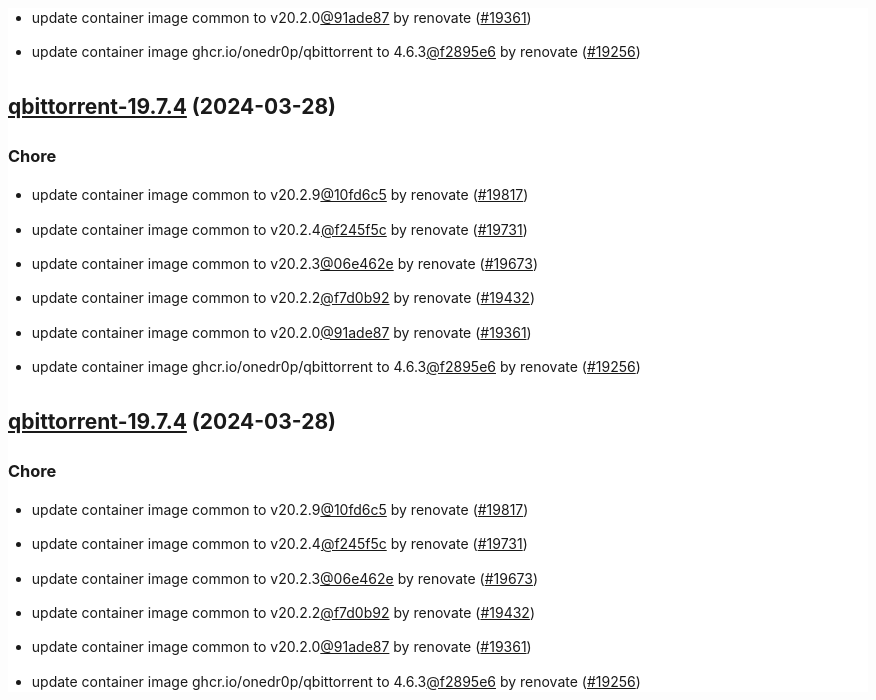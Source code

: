 - update container image common to v20.2.0[@91ade87](https://github.com/91ade87) by renovate ([#19361](https://github.com/truecharts/charts/issues/19361))

- update container image ghcr.io/onedr0p/qbittorrent to 4.6.3[@f2895e6](https://github.com/f2895e6) by renovate ([#19256](https://github.com/truecharts/charts/issues/19256))


## [qbittorrent-19.7.4](https://github.com/truecharts/charts/compare/qbittorrent-19.6.0...qbittorrent-19.7.4) (2024-03-28)

### Chore



- update container image common to v20.2.9[@10fd6c5](https://github.com/10fd6c5) by renovate ([#19817](https://github.com/truecharts/charts/issues/19817))

- update container image common to v20.2.4[@f245f5c](https://github.com/f245f5c) by renovate ([#19731](https://github.com/truecharts/charts/issues/19731))

- update container image common to v20.2.3[@06e462e](https://github.com/06e462e) by renovate ([#19673](https://github.com/truecharts/charts/issues/19673))

- update container image common to v20.2.2[@f7d0b92](https://github.com/f7d0b92) by renovate ([#19432](https://github.com/truecharts/charts/issues/19432))

- update container image common to v20.2.0[@91ade87](https://github.com/91ade87) by renovate ([#19361](https://github.com/truecharts/charts/issues/19361))

- update container image ghcr.io/onedr0p/qbittorrent to 4.6.3[@f2895e6](https://github.com/f2895e6) by renovate ([#19256](https://github.com/truecharts/charts/issues/19256))


## [qbittorrent-19.7.4](https://github.com/truecharts/charts/compare/qbittorrent-19.6.0...qbittorrent-19.7.4) (2024-03-28)

### Chore



- update container image common to v20.2.9[@10fd6c5](https://github.com/10fd6c5) by renovate ([#19817](https://github.com/truecharts/charts/issues/19817))

- update container image common to v20.2.4[@f245f5c](https://github.com/f245f5c) by renovate ([#19731](https://github.com/truecharts/charts/issues/19731))

- update container image common to v20.2.3[@06e462e](https://github.com/06e462e) by renovate ([#19673](https://github.com/truecharts/charts/issues/19673))

- update container image common to v20.2.2[@f7d0b92](https://github.com/f7d0b92) by renovate ([#19432](https://github.com/truecharts/charts/issues/19432))

- update container image common to v20.2.0[@91ade87](https://github.com/91ade87) by renovate ([#19361](https://github.com/truecharts/charts/issues/19361))

- update container image ghcr.io/onedr0p/qbittorrent to 4.6.3[@f2895e6](https://github.com/f2895e6) by renovate ([#19256](https://github.com/truecharts/charts/issues/19256))
